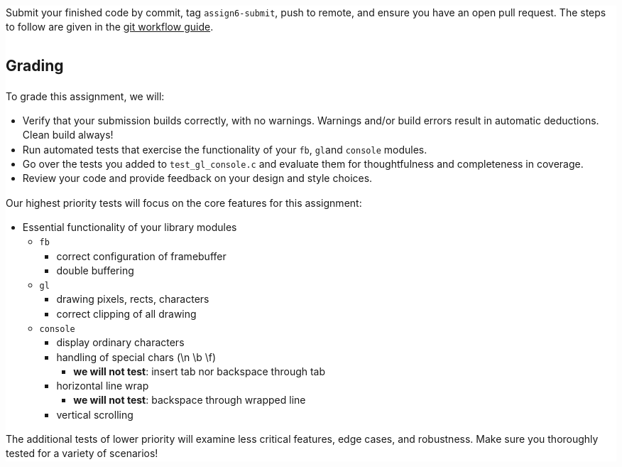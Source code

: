 Submit your finished code by commit, tag `assign6-submit`, push to remote, and ensure you have an open pull request. The steps to follow are given in the [git workflow guide](/guides/cs107e-git#assignment-submission).


## Grading
To grade this assignment, we will:

- Verify that your submission builds correctly, with no warnings. Warnings and/or
  build errors result in automatic deductions. Clean build always!
- Run automated tests that exercise the functionality of your `fb`, 
  `gl`and `console` modules.
- Go over the tests you added to `test_gl_console.c` and evaluate them for
  thoughtfulness and completeness in coverage.
- Review your code and provide feedback on your design and style choices.

Our highest priority tests will focus on the core features for this assignment:

- Essential functionality of your library modules
  - `fb`
    - correct configuration of framebuffer
    - double buffering
  - `gl`
    - drawing pixels, rects, characters
    - correct clipping of all drawing
  - `console`
      - display ordinary characters
      - handling of special chars (\n \b \f)
        - __we will not test__: insert tab nor backspace through tab
      - horizontal line wrap
        - __we will not test__: backspace through wrapped line
      - vertical scrolling

The additional tests of lower priority will examine less critical features, edge cases, and robustness. Make sure you thoroughly tested for a variety of scenarios!
